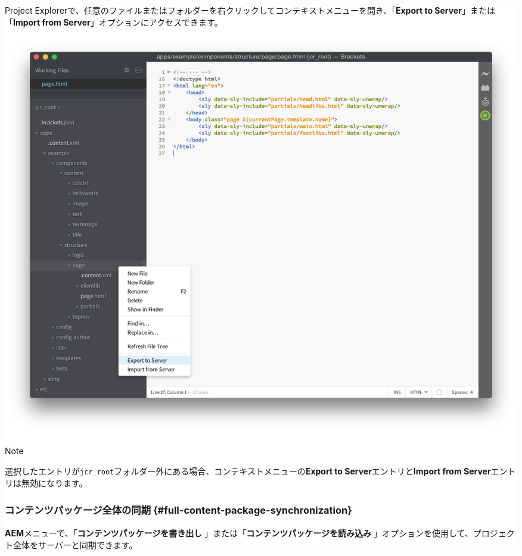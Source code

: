Project Explorerで、任意のファイルまたはフォルダーを右クリックしてコンテキストメニューを開き、「**Export to Server**」または「**Import from Server**」オプションにアクセスできます。

![chlimage_1-56](assets/chlimage_1-56.png)

>[!NOTE]
>
>選択したエントリが`jcr_root`フォルダー外にある場合、コンテキストメニューの&#x200B;**Export to Server**&#x200B;エントリと&#x200B;**Import from Server**&#x200B;エントリは無効になります。

### コンテンツパッケージ全体の同期 {#full-content-package-synchronization}

**AEM**&#x200B;メニューで、「**コンテンツパッケージを書き出し** 」または「**コンテンツパッケージを読み込み** 」オプションを使用して、プロジェクト全体をサーバーと同期できます。
